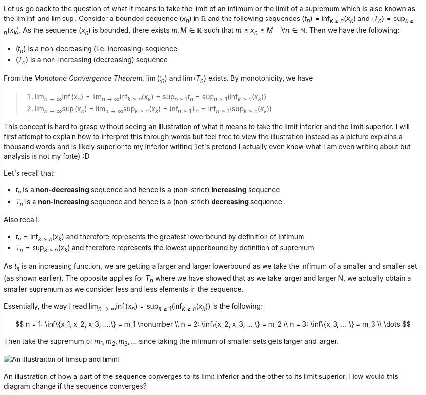 Let us go back to the question of what it means to take the limit of an infimum or the limit of a supremum which is also known as the $\lim\inf$ and $\lim\sup$. Consider a bounded sequence $(x_n)$ in $\mathbb{R}$ and the following sequences $\displaystyle (t_n) = \inf_{k\ge n}(x_k)$ and $\displaystyle (T_n) = \sup_{k\ge n}(x_k)$. As the sequence $(x_n)$ is bounded, there exists $m, M\in\mathbb{R}$ such that $m\le x_n \le M \quad \forall n\in\mathbb{N}$. Then we have the following:

* $(t_n)$ is a non-decreasing (i.e. increasing) sequence
* $(T_n)$ is a non-increasing (decreasing) sequence

From the *Monotone Convergence Theorem*, $\lim (t_n)$ and $\lim (T_n)$ exists. By monotonicity, we have

> 1. $\displaystyle \lim_{n\to \infty}\inf(x_n) = \lim_{n\to\infty}\inf_{k\ge n}(x_k) = \sup_{n\ge 1} t_n = \sup_{n\ge 1}(\inf_{k\ge n}(x_k))$
> 2. $\displaystyle \lim_{n\to\infty}\sup(x_n) = \lim_{n\to\infty}\sup_{k\ge n}(x_k) = \inf_{n\ge 1} T_n = \inf_{n\ge 1}(\sup_{k\ge n}(x_k))$

This concept is hard to grasp without seeing an illustration of what it means to take the limit inferior and the limit superior. I will first attempt to explain how to interpret this through words but feel free to view the illustration instead as a picture explains a thousand words and is likely superior to my inferior writing (let's pretend I actually even know what I am even writing about but analysis is not my forte) :D

Let's recall that: 
* $t_n$ is a **non-decreasing** sequence and hence is a (non-strict) **increasing** sequence
* $T_n$ is a **non-increasing** sequence and hence is a (non-strict) **decreasing** sequence

Also recall: 
* $t_n = \inf_{k\ge n}(x_k)$ and therefore represents the greatest lowerbound by definition of infimum
* $T_n = \sup_{k\ge n}(x_k)$ and therefore represents the lowest upperbound by definition of supremum 

As $t_n$ is an increasing function, we are getting a larger and larger lowerbound as we take the infimum of a smaller and smaller set (as shown earlier). The opposite applies for $T_n$ where we have showed that as we take larger and larger N, we actually obtain a smaller supremum as we consider less and less elements in the sequence. 

Essentially, the way I read $\displaystyle\lim_{n\to\infty}\inf(x_n) = \sup_{n\ge 1}(\inf_{k\ge n}(x_k))$ is the following:

$$
n = 1: \inf\{x_1, x_2, x_3, ....\} = m_1 \nonumber \\
n = 2: \inf\{x_2, x_3, ... \} = m_2 \\
n = 3: \inf\{x_3, ... \} = m_3 \\
\dots
$$

Then take the supremum of $m_1, m_2, m_3, \dots$ since taking the infimum of smaller sets gets larger and larger.

![An illustraiton of limsup and liminf](../assets/math-physics/handrawn-diagrams/math3001/liminfsup.jpg)

<p class = "caption">An illustration of how a part of the sequence converges to its limit inferior and the other to its limit superior. How would this diagram change if the sequence converges?</p>
